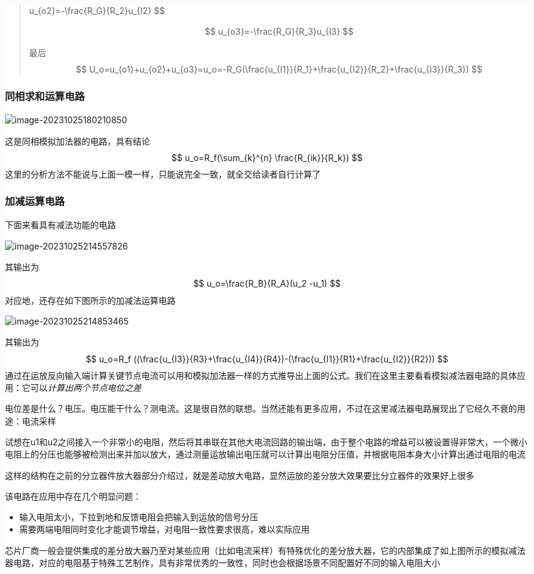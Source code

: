 > u_{o2}=-\frac{R_G}{R_2}u_{I2}
> $$
>
> $$
> u_{o3}=-\frac{R_G}{R_3}u_{I3}
> $$
>
> 最后
> $$
> U_o=u_{o1}+u_{o2}+u_{o3}=u_o=-R_G(\frac{u_{I1}}{R_1}+\frac{u_{I2}}{R_2}+\frac{u_{I3}}{R_3})
> $$

### 同相求和运算电路

![image-20231025180210850](电路设计从入门到弃坑8【集成运算放大器的应用】.assets/image-20231025180210850.png)

这是同相模拟加法器的电路，具有结论
$$
u_o=R_f(\sum_{k}^{n} \frac{R_{ik}}{R_k})
$$
这里的分析方法不能说与上面一模一样，只能说完全一致，就全交给读者自行计算了

### 加减运算电路

下面来看具有减法功能的电路

![image-20231025214557826](电路设计从入门到弃坑8【集成运算放大器的应用】.assets/image-20231025214557826.png)

其输出为
$$
u_o=\frac{R_B}{R_A}(u_2 -u_1)
$$
对应地，还存在如下图所示的加减法运算电路

![image-20231025214853465](电路设计从入门到弃坑8【集成运算放大器的应用】.assets/image-20231025214853465.png)

其输出为
$$
u_o=R_f ((\frac{u_{I3}}{R3}+\frac{u_{I4}}{R4})-(\frac{u_{I1}}{R1}+\frac{u_{I2}}{R2}))
$$
通过在运放反向输入端计算关键节点电流可以用和模拟加法器一样的方式推导出上面的公式。我们在这里主要看看模拟减法器电路的具体应用：它可以*计算出两个节点电位之差*

电位差是什么？电压。电压能干什么？测电流。这是很自然的联想。当然还能有更多应用，不过在这里减法器电路展现出了它经久不衰的用途：电流采样

试想在u1和u2之间接入一个非常小的电阻，然后将其串联在其他大电流回路的输出端，由于整个电路的增益可以被设置得非常大，一个微小电阻上的分压也能够被检测出来并加以放大，通过测量运放输出电压就可以计算出电阻分压值，并根据电阻本身大小计算出通过电阻的电流

这样的结构在之前的分立器件放大器部分介绍过，就是差动放大电路，显然运放的差分放大效果要比分立器件的效果好上很多

该电路在应用中存在几个明显问题：

* 输入电阻太小，下拉到地和反馈电阻会把输入到运放的信号分压
* 需要两端电阻同时变化才能调节增益，对电阻一致性要求很高，难以实际应用

芯片厂商一般会提供集成的差分放大器乃至对某些应用（比如电流采样）有特殊优化的差分放大器，它的内部集成了如上图所示的模拟减法器电路，对应的电阻基于特殊工艺制作，具有非常优秀的一致性，同时也会根据场景不同配置好不同的输入电阻大小
